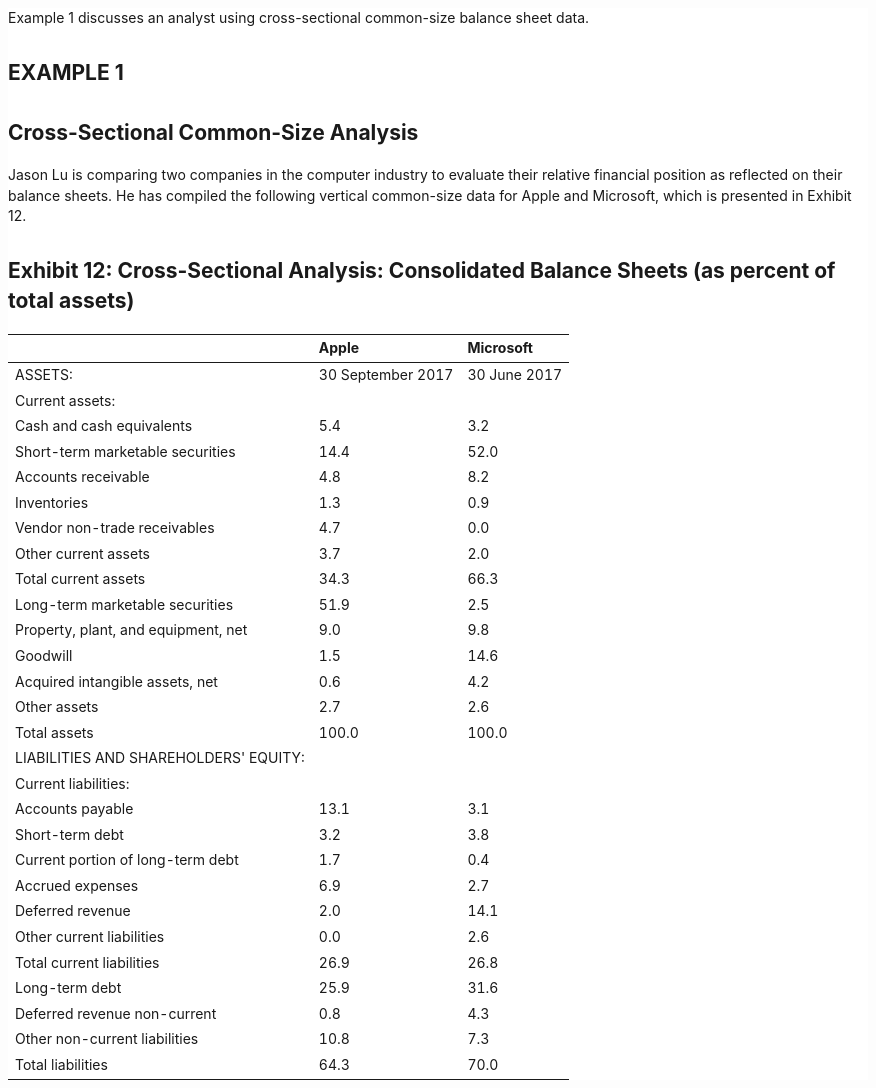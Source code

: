 Example 1 discusses an analyst using cross-sectional common-size balance sheet data.

## EXAMPLE 1

## Cross-Sectional Common-Size Analysis

Jason Lu is comparing two companies in the computer industry to evaluate their relative financial position as reflected on their balance sheets. He has compiled the following vertical common-size data for Apple and Microsoft, which is presented in Exhibit 12.

## Exhibit 12: Cross-Sectional Analysis: Consolidated Balance Sheets (as percent of total assets)

|  | Apple | Microsoft |
| :--- | :--- | :--- |
| ASSETS: | 30 September 2017 | 30 June 2017 |
| Current assets: |  |  |
| Cash and cash equivalents | 5.4 | 3.2 |
| Short-term marketable securities | 14.4 | 52.0 |
| Accounts receivable | 4.8 | 8.2 |
| Inventories | 1.3 | 0.9 |
| Vendor non-trade receivables | 4.7 | 0.0 |
| Other current assets | 3.7 | 2.0 |
| Total current assets | 34.3 | 66.3 |
| Long-term marketable securities | 51.9 | 2.5 |
| Property, plant, and equipment, net | 9.0 | 9.8 |
| Goodwill | 1.5 | 14.6 |
| Acquired intangible assets, net | 0.6 | 4.2 |
| Other assets | 2.7 | 2.6 |
| Total assets | 100.0 | 100.0 |
| LIABILITIES AND SHAREHOLDERS' EQUITY: |  |  |
| Current liabilities: |  |  |
| Accounts payable | 13.1 | 3.1 |
| Short-term debt | 3.2 | 3.8 |
| Current portion of long-term debt | 1.7 | 0.4 |
| Accrued expenses | 6.9 | 2.7 |
| Deferred revenue | 2.0 | 14.1 |
| Other current liabilities | 0.0 | 2.6 |
| Total current liabilities | 26.9 | 26.8 |
| Long-term debt | 25.9 | 31.6 |
| Deferred revenue non-current | 0.8 | 4.3 |
| Other non-current liabilities | 10.8 | 7.3 |
| Total liabilities | 64.3 | 70.0 |